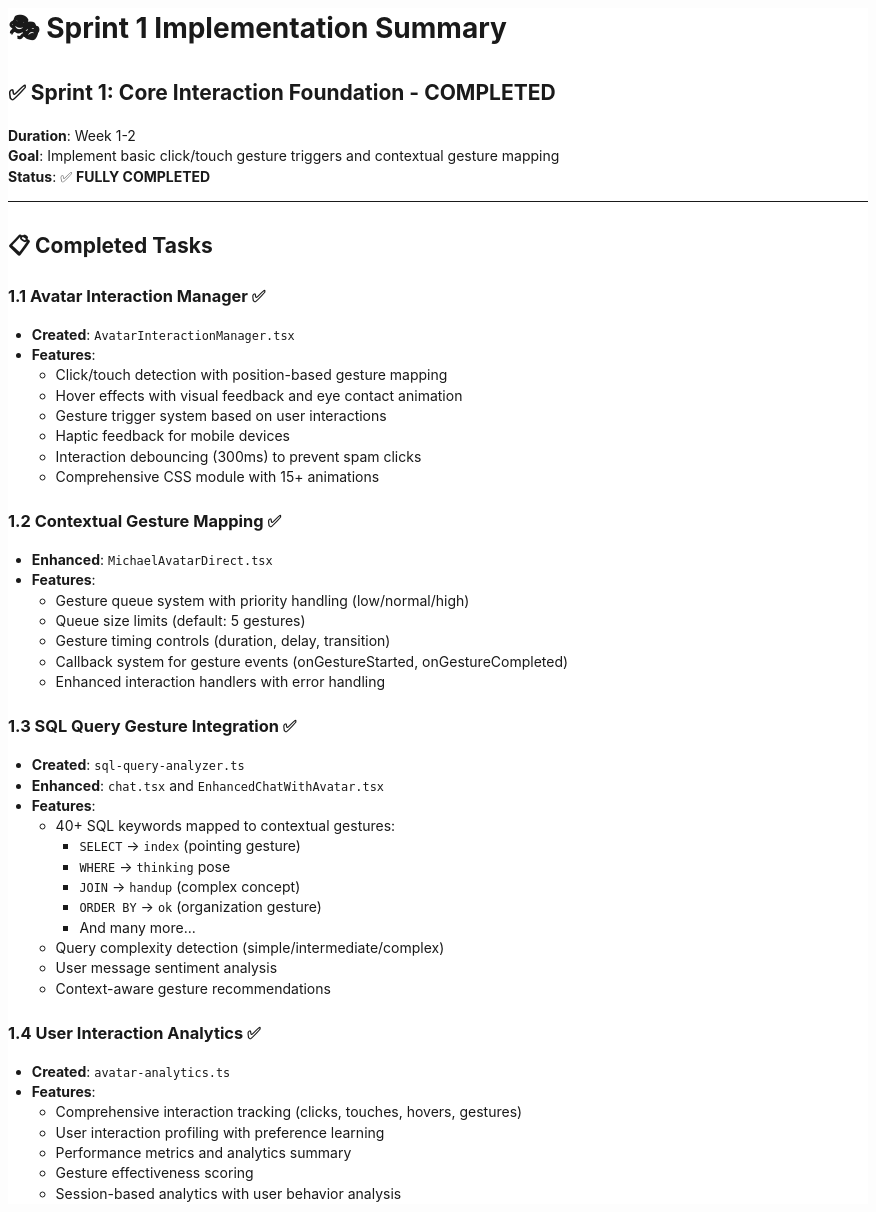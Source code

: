 # 🎭 Sprint 1 Implementation Summary

## ✅ Sprint 1: Core Interaction Foundation - COMPLETED

**Duration**: Week 1-2  
**Goal**: Implement basic click/touch gesture triggers and contextual gesture mapping  
**Status**: ✅ **FULLY COMPLETED**

---

## 📋 Completed Tasks

### 1.1 Avatar Interaction Manager ✅
- **Created**: `AvatarInteractionManager.tsx`
- **Features**:
  - Click/touch detection with position-based gesture mapping
  - Hover effects with visual feedback and eye contact animation
  - Gesture trigger system based on user interactions
  - Haptic feedback for mobile devices
  - Interaction debouncing (300ms) to prevent spam clicks
  - Comprehensive CSS module with 15+ animations

### 1.2 Contextual Gesture Mapping ✅
- **Enhanced**: `MichaelAvatarDirect.tsx`
- **Features**:
  - Gesture queue system with priority handling (low/normal/high)
  - Queue size limits (default: 5 gestures)
  - Gesture timing controls (duration, delay, transition)
  - Callback system for gesture events (onGestureStarted, onGestureCompleted)
  - Enhanced interaction handlers with error handling

### 1.3 SQL Query Gesture Integration ✅
- **Created**: `sql-query-analyzer.ts`
- **Enhanced**: `chat.tsx` and `EnhancedChatWithAvatar.tsx`
- **Features**:
  - 40+ SQL keywords mapped to contextual gestures:
    - `SELECT` → `index` (pointing gesture)
    - `WHERE` → `thinking` pose
    - `JOIN` → `handup` (complex concept)
    - `ORDER BY` → `ok` (organization gesture)
    - And many more...
  - Query complexity detection (simple/intermediate/complex)
  - User message sentiment analysis
  - Context-aware gesture recommendations

### 1.4 User Interaction Analytics ✅
- **Created**: `avatar-analytics.ts`
- **Features**:
  - Comprehensive interaction tracking (clicks, touches, hovers, gestures)
  - User interaction profiling with preference learning
  - Performance metrics and analytics summary
  - Gesture effectiveness scoring
  - Session-based analytics with user behavior analysis
